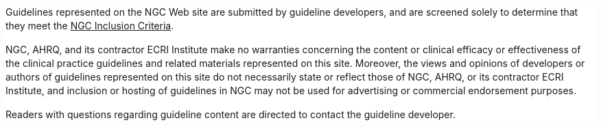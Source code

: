Guidelines represented on the NGC Web site are submitted by guideline developers, and are screened solely to determine that they meet the [NGC Inclusion Criteria](/help-and-about/summaries/inclusion-criteria).

NGC, AHRQ, and its contractor ECRI Institute make no warranties concerning the content or clinical efficacy or effectiveness of the clinical practice guidelines and related materials represented on this site. Moreover, the views and opinions of developers or authors of guidelines represented on this site do not necessarily state or reflect those of NGC, AHRQ, or its contractor ECRI Institute, and inclusion or hosting of guidelines in NGC may not be used for advertising or commercial endorsement purposes.

Readers with questions regarding guideline content are directed to contact the guideline developer.

